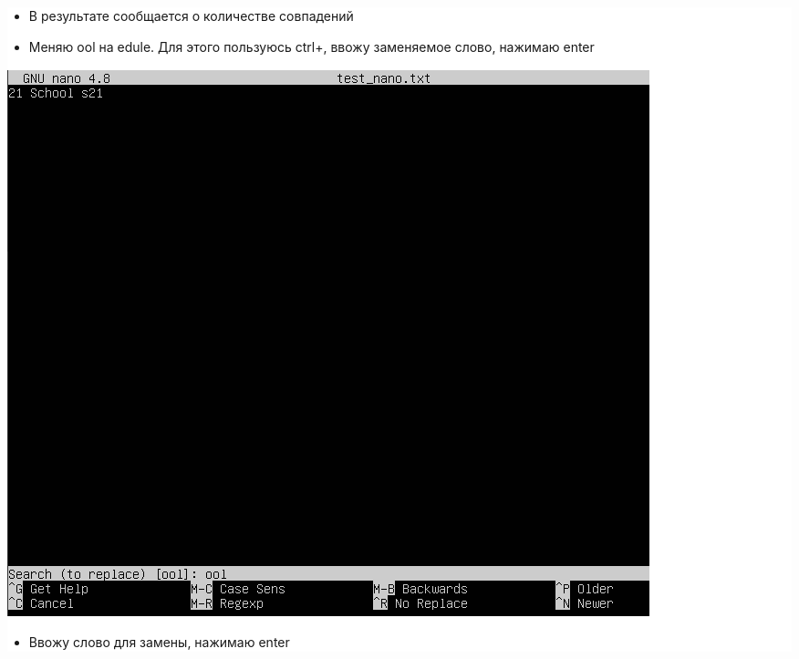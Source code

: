 
- В результате сообщается о количестве совпадений

- Меняю ool на edule. Для этого пользуюсь ctrl+\, ввожу заменяемое слово, нажимаю enter

<img title="title" alt="OS installation screenshot" src="./Screens/7.12.png"><br>

- Ввожу слово для замены, нажимаю enter
